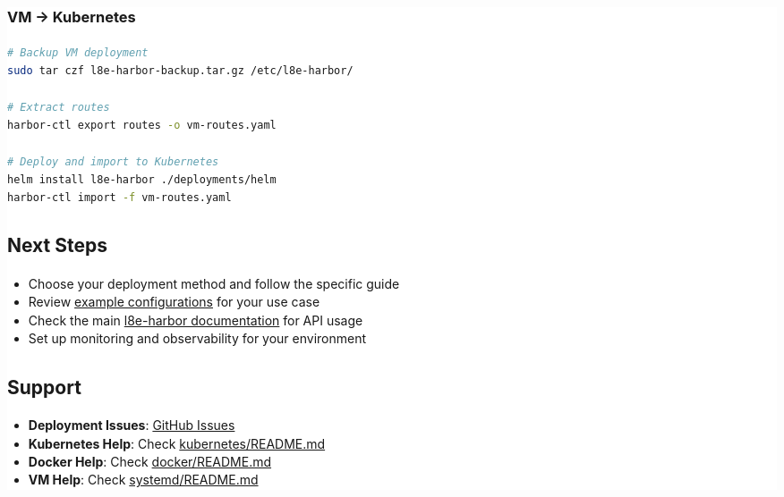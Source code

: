 ### VM → Kubernetes

```bash
# Backup VM deployment
sudo tar czf l8e-harbor-backup.tar.gz /etc/l8e-harbor/

# Extract routes
harbor-ctl export routes -o vm-routes.yaml

# Deploy and import to Kubernetes
helm install l8e-harbor ./deployments/helm
harbor-ctl import -f vm-routes.yaml
```

## Next Steps

- Choose your deployment method and follow the specific guide
- Review [example configurations](../examples/) for your use case
- Check the main [l8e-harbor documentation](../README.md) for API usage
- Set up monitoring and observability for your environment

## Support

- **Deployment Issues**: [GitHub Issues](https://github.com/example/l8e-harbor/issues)
- **Kubernetes Help**: Check [kubernetes/README.md](kubernetes/README.md)
- **Docker Help**: Check [docker/README.md](docker/README.md)
- **VM Help**: Check [systemd/README.md](systemd/README.md)